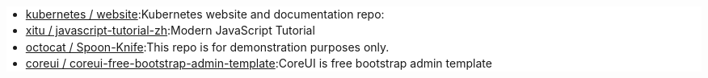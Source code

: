 * [kubernetes / website](https://github.com/kubernetes/website):Kubernetes website and documentation repo:
* [xitu / javascript-tutorial-zh](https://github.com/xitu/javascript-tutorial-zh):Modern JavaScript Tutorial
* [octocat / Spoon-Knife](https://github.com/octocat/Spoon-Knife):This repo is for demonstration purposes only.
* [coreui / coreui-free-bootstrap-admin-template](https://github.com/coreui/coreui-free-bootstrap-admin-template):CoreUI is free bootstrap admin template
